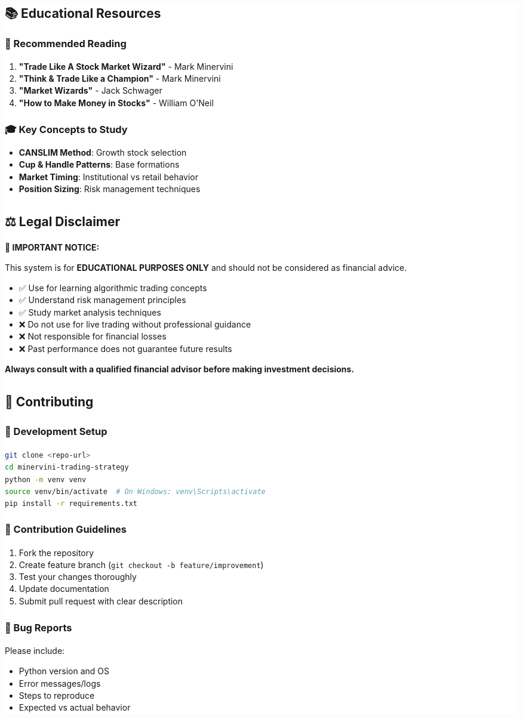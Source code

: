 ## 📚 Educational Resources

### 📖 Recommended Reading
1. **"Trade Like A Stock Market Wizard"** - Mark Minervini
2. **"Think & Trade Like a Champion"** - Mark Minervini
3. **"Market Wizards"** - Jack Schwager
4. **"How to Make Money in Stocks"** - William O'Neil

### 🎓 Key Concepts to Study
- **CANSLIM Method**: Growth stock selection
- **Cup & Handle Patterns**: Base formations
- **Market Timing**: Institutional vs retail behavior
- **Position Sizing**: Risk management techniques

## ⚖️ Legal Disclaimer

**🚨 IMPORTANT NOTICE:**

This system is for **EDUCATIONAL PURPOSES ONLY** and should not be considered as financial advice. 

- ✅ Use for learning algorithmic trading concepts
- ✅ Understand risk management principles  
- ✅ Study market analysis techniques
- ❌ Do not use for live trading without professional guidance
- ❌ Not responsible for financial losses
- ❌ Past performance does not guarantee future results

**Always consult with a qualified financial advisor before making investment decisions.**

## 🤝 Contributing

### 🔧 Development Setup
```bash
git clone <repo-url>
cd minervini-trading-strategy
python -m venv venv
source venv/bin/activate  # On Windows: venv\Scripts\activate
pip install -r requirements.txt
```

### 📝 Contribution Guidelines
1. Fork the repository
2. Create feature branch (`git checkout -b feature/improvement`)
3. Test your changes thoroughly
4. Update documentation
5. Submit pull request with clear description

### 🐛 Bug Reports
Please include:
- Python version and OS
- Error messages/logs
- Steps to reproduce
- Expected vs actual behavior
